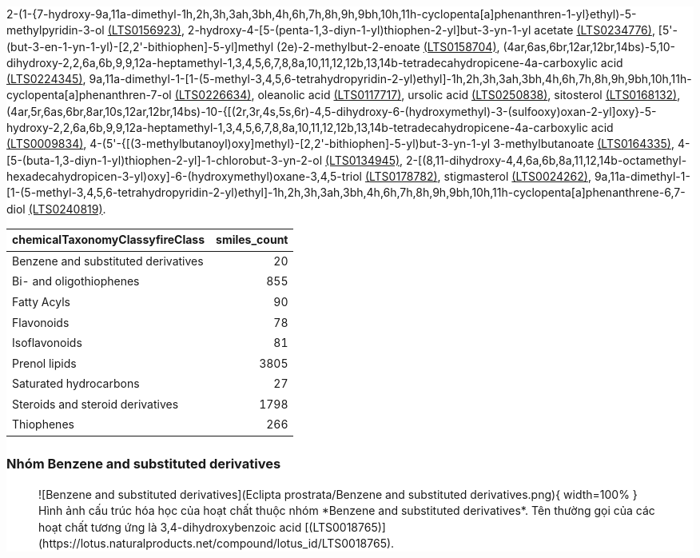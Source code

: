 2-(1-{7-hydroxy-9a,11a-dimethyl-1h,2h,3h,3ah,3bh,4h,6h,7h,8h,9h,9bh,10h,11h-cyclopenta[a]phenanthren-1-yl}ethyl)-5-methylpyridin-3-ol [(LTS0156923)](https://lotus.naturalproducts.net/compound/lotus_id/LTS0156923), 2-hydroxy-4-[5-(penta-1,3-diyn-1-yl)thiophen-2-yl]but-3-yn-1-yl acetate [(LTS0234776)](https://lotus.naturalproducts.net/compound/lotus_id/LTS0234776), [5'-(but-3-en-1-yn-1-yl)-[2,2'-bithiophen]-5-yl]methyl (2e)-2-methylbut-2-enoate [(LTS0158704)](https://lotus.naturalproducts.net/compound/lotus_id/LTS0158704), (4ar,6as,6br,12ar,12br,14bs)-5,10-dihydroxy-2,2,6a,6b,9,9,12a-heptamethyl-1,3,4,5,6,7,8,8a,10,11,12,12b,13,14b-tetradecahydropicene-4a-carboxylic acid [(LTS0224345)](https://lotus.naturalproducts.net/compound/lotus_id/LTS0224345), 9a,11a-dimethyl-1-[1-(5-methyl-3,4,5,6-tetrahydropyridin-2-yl)ethyl]-1h,2h,3h,3ah,3bh,4h,6h,7h,8h,9h,9bh,10h,11h-cyclopenta[a]phenanthren-7-ol [(LTS0226634)](https://lotus.naturalproducts.net/compound/lotus_id/LTS0226634), oleanolic acid [(LTS0117717)](https://lotus.naturalproducts.net/compound/lotus_id/LTS0117717), ursolic acid [(LTS0250838)](https://lotus.naturalproducts.net/compound/lotus_id/LTS0250838), sitosterol [(LTS0168132)](https://lotus.naturalproducts.net/compound/lotus_id/LTS0168132), (4ar,5r,6as,6br,8ar,10s,12ar,12br,14bs)-10-{[(2r,3r,4s,5s,6r)-4,5-dihydroxy-6-(hydroxymethyl)-3-(sulfooxy)oxan-2-yl]oxy}-5-hydroxy-2,2,6a,6b,9,9,12a-heptamethyl-1,3,4,5,6,7,8,8a,10,11,12,12b,13,14b-tetradecahydropicene-4a-carboxylic acid [(LTS0009834)](https://lotus.naturalproducts.net/compound/lotus_id/LTS0009834), 4-(5'-{[(3-methylbutanoyl)oxy]methyl}-[2,2'-bithiophen]-5-yl)but-3-yn-1-yl 3-methylbutanoate [(LTS0164335)](https://lotus.naturalproducts.net/compound/lotus_id/LTS0164335), 4-[5-(buta-1,3-diyn-1-yl)thiophen-2-yl]-1-chlorobut-3-yn-2-ol [(LTS0134945)](https://lotus.naturalproducts.net/compound/lotus_id/LTS0134945), 2-[(8,11-dihydroxy-4,4,6a,6b,8a,11,12,14b-octamethyl-hexadecahydropicen-3-yl)oxy]-6-(hydroxymethyl)oxane-3,4,5-triol [(LTS0178782)](https://lotus.naturalproducts.net/compound/lotus_id/LTS0178782), stigmasterol [(LTS0024262)](https://lotus.naturalproducts.net/compound/lotus_id/LTS0024262), 9a,11a-dimethyl-1-[1-(5-methyl-3,4,5,6-tetrahydropyridin-2-yl)ethyl]-1h,2h,3h,3ah,3bh,4h,6h,7h,8h,9h,9bh,10h,11h-cyclopenta[a]phenanthrene-6,7-diol [(LTS0240819)](https://lotus.naturalproducts.net/compound/lotus_id/LTS0240819). 
        
| chemicalTaxonomyClassyfireClass     |   smiles_count |
|:------------------------------------|---------------:|
| Benzene and substituted derivatives |             20 |
| Bi- and oligothiophenes             |            855 |
| Fatty Acyls                         |             90 |
| Flavonoids                          |             78 |
| Isoflavonoids                       |             81 |
| Prenol lipids                       |           3805 |
| Saturated hydrocarbons              |             27 |
| Steroids and steroid derivatives    |           1798 |
| Thiophenes                          |            266 |

            
### Nhóm Benzene and substituted derivatives
<figure markdown="span">
    ![Benzene and substituted derivatives](Eclipta prostrata/Benzene and substituted derivatives.png){ width=100% }
<figcaption>Hình ảnh cấu trúc hóa học của hoạt chất thuộc nhóm *Benzene and substituted derivatives*. Tên thường gọi của các hoạt chất tương ứng là 3,4-dihydroxybenzoic acid [(LTS0018765)](https://lotus.naturalproducts.net/compound/lotus_id/LTS0018765).</figcaption>
</figure>
